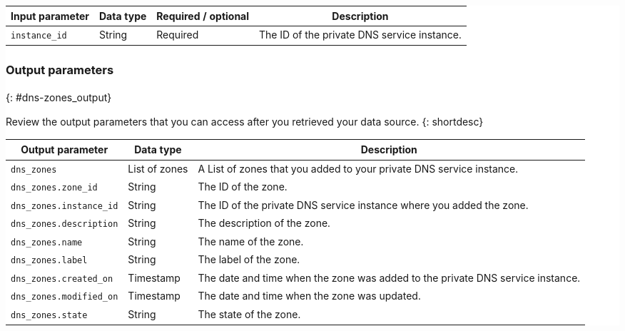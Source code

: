 | Input parameter | Data type | Required / optional | Description |
| ------------- |-------------| ----- | -------------- |
|`instance_id`|String|Required|The ID of the private DNS service instance.|

### Output parameters
{: #dns-zones_output}

Review the output parameters that you can access after you retrieved your data source. 
{: shortdesc}

| Output parameter | Data type | Description |
| ------------- |-------------| -------------- |
|`dns_zones`|List of zones|A List of zones that you added to your private DNS service instance.| 
|`dns_zones.zone_id`|String|The ID of the zone.|
|`dns_zones.instance_id`|String|The ID of the private DNS service instance where you added the zone.|
|`dns_zones.description`|String|The description of the zone.|
|`dns_zones.name`|String|The name of the zone.|
|`dns_zones.label`|String|The label of the zone.|
|`dns_zones.created_on`|Timestamp|The date and time when the zone was added to the private DNS service instance.|
|`dns_zones.modified_on`|Timestamp|The date and time when the zone was updated.|
|`dns_zones.state`|String|The state of the zone.|


